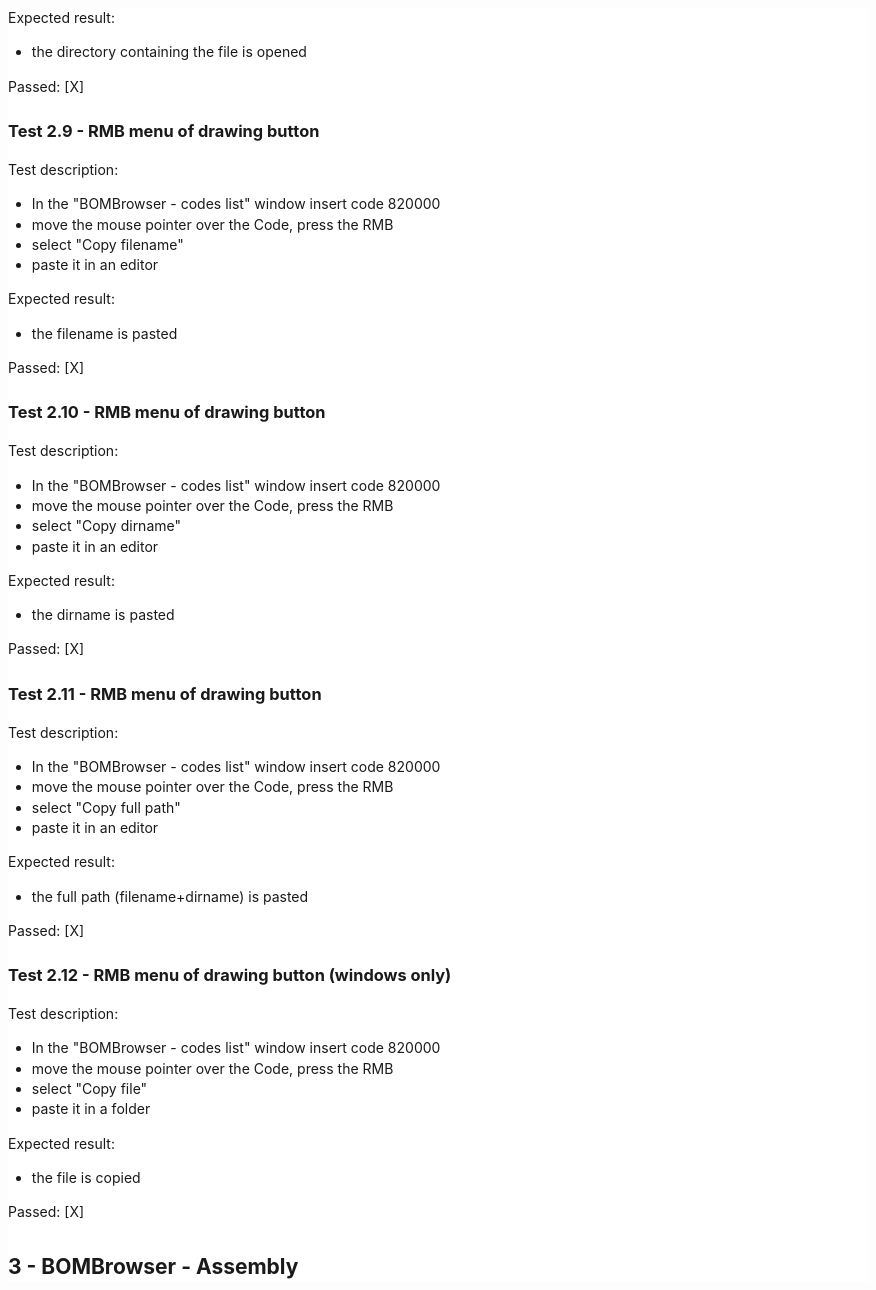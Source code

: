 Expected result:
- the directory containing the file is opened

Passed: [X]

### Test 2.9 - RMB menu of drawing button
Test description:
- In the "BOMBrowser - codes list" window insert code 820000
- move the mouse pointer over the Code, press the RMB
- select "Copy filename"
- paste it in an editor

Expected result:
- the filename is pasted

Passed: [X]

### Test 2.10 - RMB menu of drawing button
Test description:
- In the "BOMBrowser - codes list" window insert code 820000
- move the mouse pointer over the Code, press the RMB
- select "Copy dirname"
- paste it in an editor

Expected result:
- the dirname is pasted

Passed: [X]

### Test 2.11 - RMB menu of drawing button
Test description:
- In the "BOMBrowser - codes list" window insert code 820000
- move the mouse pointer over the Code, press the RMB
- select "Copy full path"
- paste it in an editor

Expected result:
- the full path (filename+dirname) is pasted

Passed: [X]

### Test 2.12 - RMB menu of drawing button (windows only)
Test description:
- In the "BOMBrowser - codes list" window insert code 820000
- move the mouse pointer over the Code, press the RMB
- select "Copy file"
- paste it in a folder

Expected result:
- the file is copied

Passed: [X]

## 3 - BOMBrowser - Assembly
